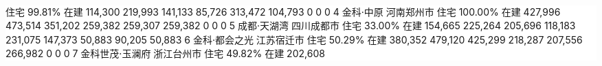 住宅
99.81%
在建
114,300
219,993
141,133
85,726
313,472
104,793
0
0
0
4
金科·中原
河南郑州市
住宅
100.00%
在建
427,996
473,514
351,202
259,382
259,307
259,382
0
0
0
5
成都·天湖湾
四川成都市
住宅
33.00%
在建
154,665
225,264
205,696
118,183
231,075
147,373
50,883
90,205
50,883
6
金科·都会之光
江苏宿迁市
住宅
50.29%
在建
380,352
479,120
425,299
218,287
207,556
266,982
0
0
0
7
金科世茂·玉澜府
浙江台州市
住宅
49.82%
在建
202,608